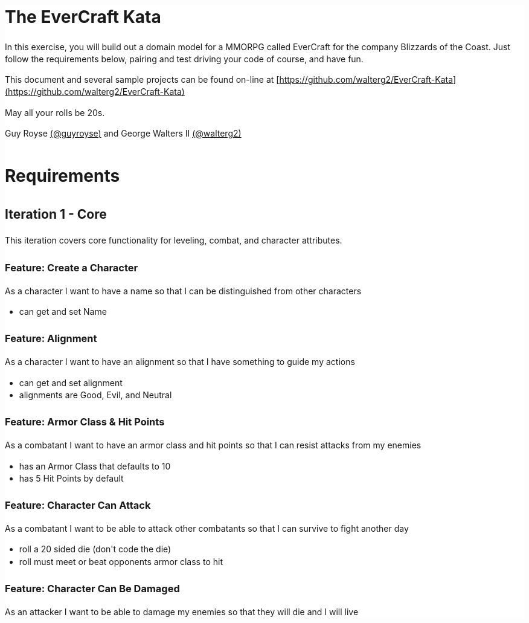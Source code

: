 # The EverCraft Kata

In this exercise, you will build out a domain model for a MMORPG called EverCraft for the company Blizzards of the Coast.  Just
follow the requirements below, pairing and test driving your code of course, and have fun.

This document and several sample projects can be found on-line at [https://github.com/walterg2/EverCraft-Kata](https://github.com/walterg2/EverCraft-Kata)

May all your rolls be 20s.

Guy Royse [(@guyroyse)](https://twitter.com/guyroyse) and George Walters II [(@walterg2)](https://twitter.com/walterg2)

# Requirements

## Iteration 1 - Core

This iteration covers core functionality for leveling, combat, and character attributes.

### Feature: Create a Character

As a character I want to have a name so that I can be distinguished from other characters

- can get and set Name

### Feature: Alignment

As a character I want to have an alignment so that I have something to guide my actions

- can get and set alignment
- alignments are Good, Evil, and Neutral

### Feature: Armor Class & Hit Points

As a combatant I want to have an armor class and hit points so that I can resist attacks from my enemies

- has an Armor Class that defaults to 10
- has 5 Hit Points by default

### Feature: Character Can Attack

As a combatant I want to be able to attack other combatants so that I can survive to fight another day

- roll a 20 sided die (don't code the die)
- roll must meet or beat opponents armor class to hit

### Feature: Character Can Be Damaged

As an attacker I want to be able to damage my enemies so that they will die and I will live
